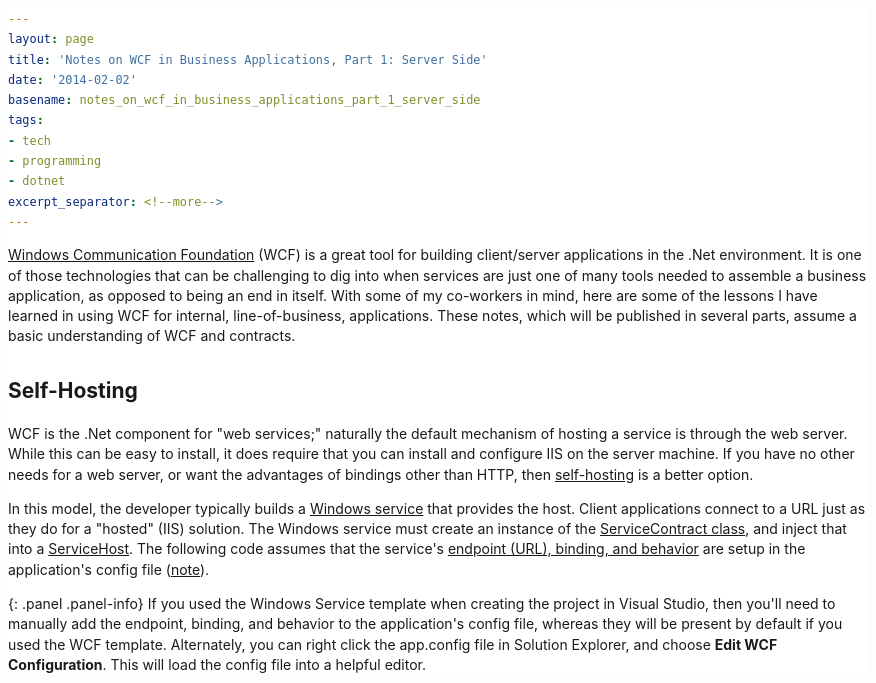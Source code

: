 ```yaml
---
layout: page
title: 'Notes on WCF in Business Applications, Part 1: Server Side'
date: '2014-02-02'
basename: notes_on_wcf_in_business_applications_part_1_server_side
tags:
- tech
- programming
- dotnet
excerpt_separator: <!--more-->
---
```

   
<a
href="http://msdn.microsoft.com/en-us/library/ms731082%28v=vs.110%29.aspx">Windows
Communication Foundation</a> (WCF) is a great tool for building client/server
applications in the .Net environment. It is one of those technologies that can
be challenging to dig into when services are just one of many tools needed to
assemble a business application, as opposed to being an end in itself. With
some of my co-workers in mind, here are some of the lessons I have learned in
using WCF for internal, line-of-business, applications. These notes, which
will be published in several parts, assume a basic understanding of WCF and
contracts.



## Self-Hosting

WCF is the .Net component for "web services;" naturally the default mechanism of
hosting a service is through the web server. While this can be easy to install,
it does require that you can install and configure IIS on the server machine. If
you have no other needs for a web server, or want the advantages of bindings
other than HTTP, then <a href=
"http://msdn.microsoft.com/en-us/library/ms731758%28v=vs.110%29.aspx">self-hosting</a>
is a better option.

In this model, the developer typically builds a <a href=
"http://msdn.microsoft.com/en-us/library/d56de412%28v=vs.110%29.aspx">Windows
service</a> that provides the host. Client applications connect to a URL just as
they do for a "hosted" (IIS) solution. The Windows service must create an
instance of the <a href=
"http://msdn.microsoft.com/en-us/library/ms734686%28v=vs.110%29.aspx">ServiceContract
class</a>, and inject that into a <a href=
"http://msdn.microsoft.com/en-us/library/system.servicemodel.servicehost%28v=vs.110%29.aspx">ServiceHost</a>.
The following code assumes that the service's <a href=
"http://msdn.microsoft.com/en-us/library/ms733932%28v=vs.110%29.aspx">endpoint
(URL), binding, and behavior</a> are setup in the application's config file (<a
href="#noteConfig" class= "noteLink">note</a>).

{: .panel .panel-info}
<a id="noteConfig"></a>If you used the Windows Service template when creating
the project in Visual Studio, then you'll need to manually add the endpoint,
binding, and behavior to the application's config file, whereas they will be
present by default if you used the WCF template. Alternately, you can right
click the app.config file in Solution Explorer, and choose **Edit WCF
Configuration**. This will load the config file into a helpful editor.
